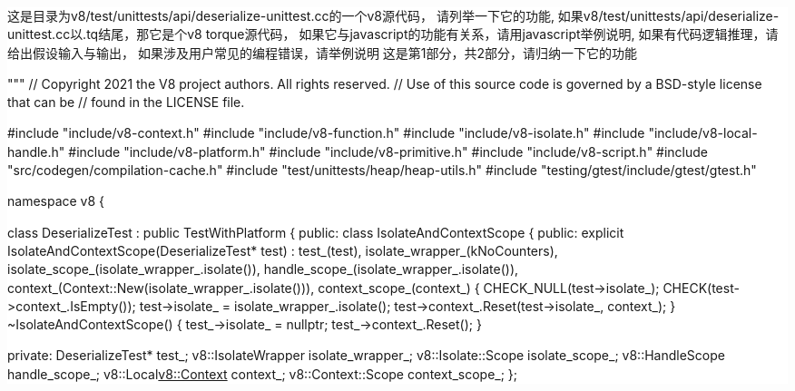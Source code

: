 ```cpp
```
这是目录为v8/test/unittests/api/deserialize-unittest.cc的一个v8源代码， 请列举一下它的功能, 
如果v8/test/unittests/api/deserialize-unittest.cc以.tq结尾，那它是个v8 torque源代码，
如果它与javascript的功能有关系，请用javascript举例说明,
如果有代码逻辑推理，请给出假设输入与输出，
如果涉及用户常见的编程错误，请举例说明
这是第1部分，共2部分，请归纳一下它的功能

"""
// Copyright 2021 the V8 project authors. All rights reserved.
// Use of this source code is governed by a BSD-style license that can be
// found in the LICENSE file.

#include "include/v8-context.h"
#include "include/v8-function.h"
#include "include/v8-isolate.h"
#include "include/v8-local-handle.h"
#include "include/v8-platform.h"
#include "include/v8-primitive.h"
#include "include/v8-script.h"
#include "src/codegen/compilation-cache.h"
#include "test/unittests/heap/heap-utils.h"
#include "testing/gtest/include/gtest/gtest.h"

namespace v8 {

class DeserializeTest : public TestWithPlatform {
 public:
  class IsolateAndContextScope {
   public:
    explicit IsolateAndContextScope(DeserializeTest* test)
        : test_(test),
          isolate_wrapper_(kNoCounters),
          isolate_scope_(isolate_wrapper_.isolate()),
          handle_scope_(isolate_wrapper_.isolate()),
          context_(Context::New(isolate_wrapper_.isolate())),
          context_scope_(context_) {
      CHECK_NULL(test->isolate_);
      CHECK(test->context_.IsEmpty());
      test->isolate_ = isolate_wrapper_.isolate();
      test->context_.Reset(test->isolate_, context_);
    }
    ~IsolateAndContextScope() {
      test_->isolate_ = nullptr;
      test_->context_.Reset();
    }

   private:
    DeserializeTest* test_;
    v8::IsolateWrapper isolate_wrapper_;
    v8::Isolate::Scope isolate_scope_;
    v8::HandleScope handle_scope_;
    v8::Local<v8::Context> context_;
    v8::Context::Scope context_scope_;
  };
